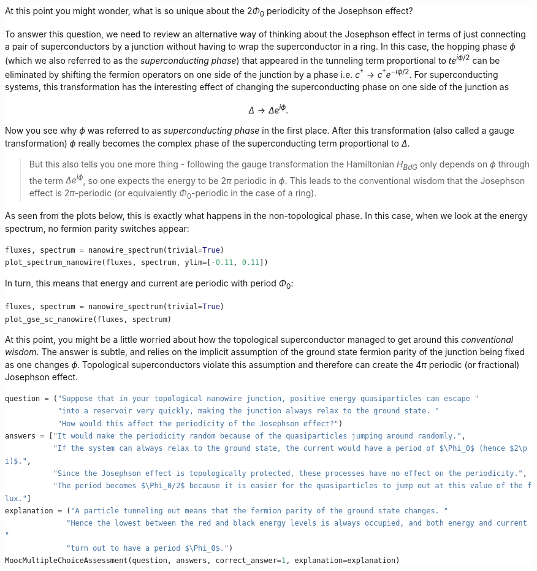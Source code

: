 At this point you might wonder, what is so unique about the $2\Phi_0$ periodicity of the Josephson effect?

To answer this question, we need to review an alternative way of thinking about the Josephson effect in terms of just connecting a pair of superconductors by a junction without having to wrap the superconductor in a ring. In this case,  the hopping phase  $\phi$ (which we also referred to as the *superconducting phase*) that appeared in the tunneling term proportional to $t e^{i\phi/2}$ can be eliminated by shifting the fermion operators on one side of the junction by a phase i.e.  $c^\dagger\rightarrow c^\dagger e^{-i\phi/2}$. For superconducting systems, this transformation has the interesting effect of changing the superconducting phase on one side of the junction as 

$$\Delta\rightarrow \Delta e^{i\phi}.$$ 

Now you see why $\phi$ was referred to as *superconducting phase* in the first place. After this transformation (also called a gauge transformation) $\phi$ really becomes the complex phase of the superconducting term proportional to $\Delta$.

> But this also tells you one more thing - following the gauge transformation the Hamiltonian $H_{BdG}$ only depends on $\phi$ through the term $\Delta e^{i\phi}$, so one expects the energy to be $2\pi$ periodic in $\phi$. This leads to the conventional wisdom that the Josephson effect is $2\pi$-periodic (or equivalently $\Phi_0$-periodic in the case of a ring). 

As seen from the plots below, this is exactly what happens in the non-topological phase. In this case, when we look at the energy spectrum, no fermion parity switches appear:


```python
fluxes, spectrum = nanowire_spectrum(trivial=True)
plot_spectrum_nanowire(fluxes, spectrum, ylim=[-0.11, 0.11])
```

In turn, this means that energy and current are periodic with period $\Phi_0$:


```python
fluxes, spectrum = nanowire_spectrum(trivial=True)
plot_gse_sc_nanowire(fluxes, spectrum)
```

At this point, you might be a little worried about how the topological superconductor managed to get around this *conventional wisdom*. The answer is subtle, and relies on the implicit assumption of the ground state fermion parity of the junction being fixed as one changes $\phi$. Topological superconductors violate this assumption and therefore can create the $4\pi$ periodic (or fractional) Josephson effect. 


```python
question = ("Suppose that in your topological nanowire junction, positive energy quasiparticles can escape "
            "into a reservoir very quickly, making the junction always relax to the ground state. "
            "How would this affect the periodicity of the Josephson effect?")
answers = ["It would make the periodicity random because of the quasiparticles jumping around randomly.",
           "If the system can always relax to the ground state, the current would have a period of $\Phi_0$ (hence $2\pi)$.",
           "Since the Josephson effect is topologically protected, these processes have no effect on the periodicity.",
           "The period becomes $\Phi_0/2$ because it is easier for the quasiparticles to jump out at this value of the flux."]
explanation = ("A particle tunneling out means that the fermion parity of the ground state changes. "
              "Hence the lowest between the red and black energy levels is always occupied, and both energy and current "
              "turn out to have a period $\Phi_0$.")
MoocMultipleChoiceAssessment(question, answers, correct_answer=1, explanation=explanation)
```
